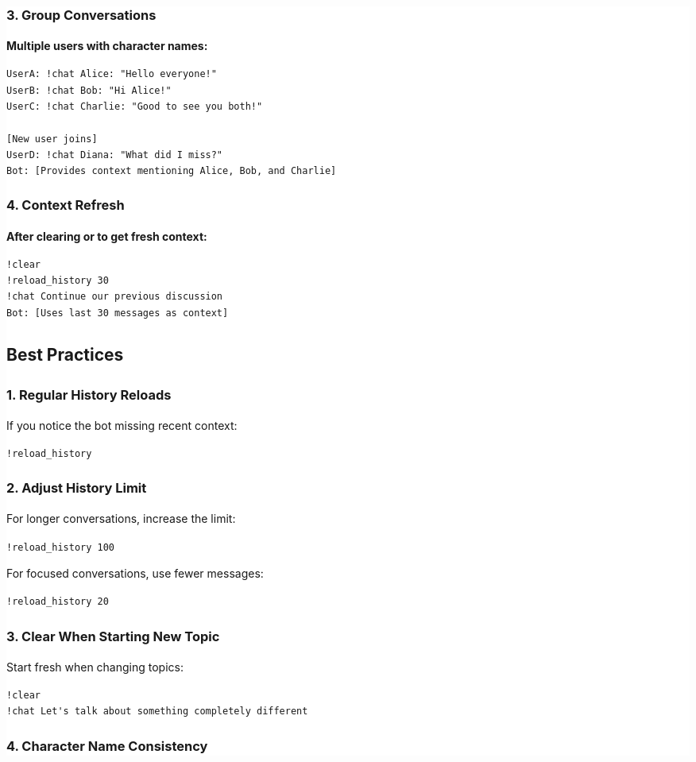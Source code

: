 ### 3. Group Conversations

**Multiple users with character names:**

```
UserA: !chat Alice: "Hello everyone!"
UserB: !chat Bob: "Hi Alice!"
UserC: !chat Charlie: "Good to see you both!"

[New user joins]
UserD: !chat Diana: "What did I miss?"
Bot: [Provides context mentioning Alice, Bob, and Charlie]
```

### 4. Context Refresh

**After clearing or to get fresh context:**

```
!clear
!reload_history 30
!chat Continue our previous discussion
Bot: [Uses last 30 messages as context]
```

## Best Practices

### 1. Regular History Reloads

If you notice the bot missing recent context:
```
!reload_history
```

### 2. Adjust History Limit

For longer conversations, increase the limit:
```
!reload_history 100
```

For focused conversations, use fewer messages:
```
!reload_history 20
```

### 3. Clear When Starting New Topic

Start fresh when changing topics:
```
!clear
!chat Let's talk about something completely different
```

### 4. Character Name Consistency
